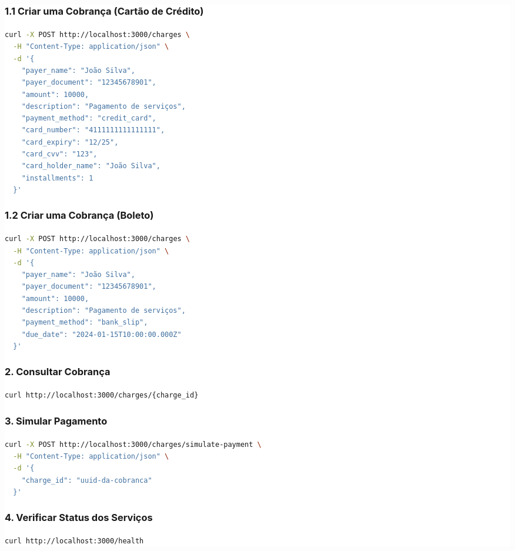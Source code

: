 ### 1.1 Criar uma Cobrança (Cartão de Crédito)

```bash
curl -X POST http://localhost:3000/charges \
  -H "Content-Type: application/json" \
  -d '{
    "payer_name": "João Silva",
    "payer_document": "12345678901",
    "amount": 10000,
    "description": "Pagamento de serviços",
    "payment_method": "credit_card",
    "card_number": "4111111111111111",
    "card_expiry": "12/25",
    "card_cvv": "123",
    "card_holder_name": "João Silva",
    "installments": 1
  }'
```

### 1.2 Criar uma Cobrança (Boleto)

```bash
curl -X POST http://localhost:3000/charges \
  -H "Content-Type: application/json" \
  -d '{
    "payer_name": "João Silva",
    "payer_document": "12345678901",
    "amount": 10000,
    "description": "Pagamento de serviços",
    "payment_method": "bank_slip",
    "due_date": "2024-01-15T10:00:00.000Z"
  }'
```

### 2. Consultar Cobrança

```bash
curl http://localhost:3000/charges/{charge_id}
```

### 3. Simular Pagamento

```bash
curl -X POST http://localhost:3000/charges/simulate-payment \
  -H "Content-Type: application/json" \
  -d '{
    "charge_id": "uuid-da-cobranca"
  }'
```

### 4. Verificar Status dos Serviços

```bash
curl http://localhost:3000/health
```
